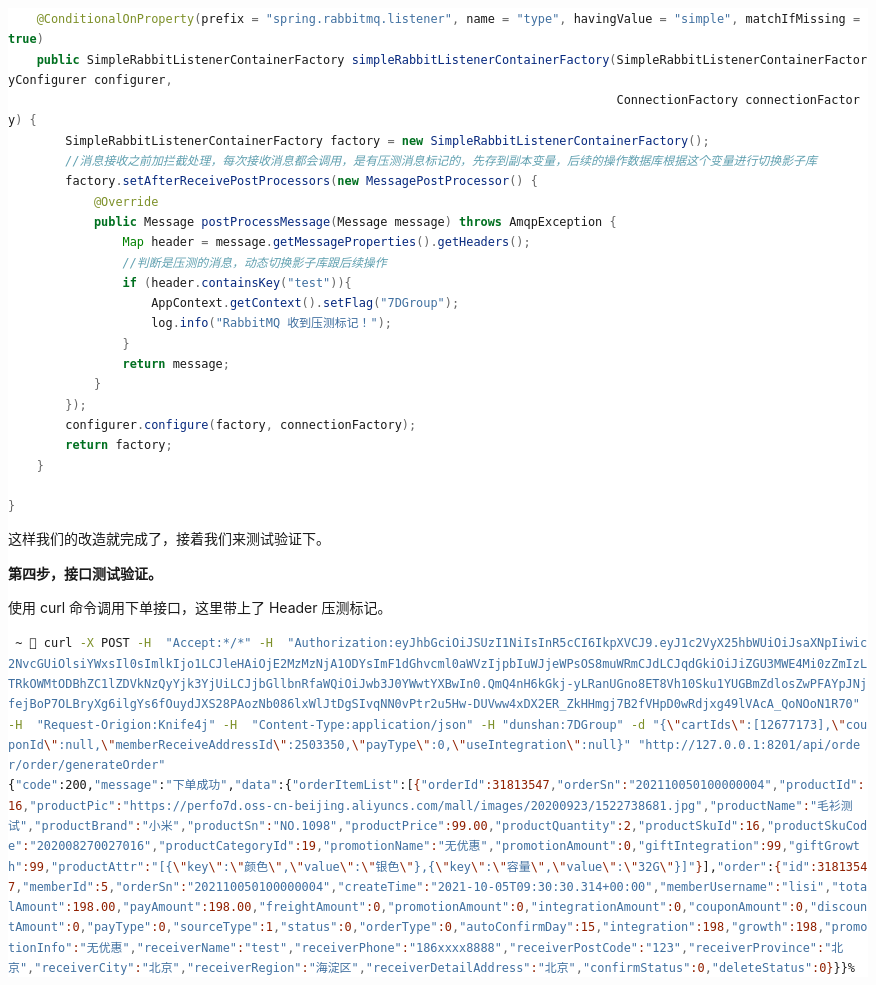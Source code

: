 ```java
    @ConditionalOnProperty(prefix = "spring.rabbitmq.listener", name = "type", havingValue = "simple", matchIfMissing = true)
    public SimpleRabbitListenerContainerFactory simpleRabbitListenerContainerFactory(SimpleRabbitListenerContainerFactoryConfigurer configurer,
                                                                                     ConnectionFactory connectionFactory) {
        SimpleRabbitListenerContainerFactory factory = new SimpleRabbitListenerContainerFactory();
        //消息接收之前加拦截处理，每次接收消息都会调用，是有压测消息标记的，先存到副本变量，后续的操作数据库根据这个变量进行切换影子库
        factory.setAfterReceivePostProcessors(new MessagePostProcessor() {
            @Override
            public Message postProcessMessage(Message message) throws AmqpException {
                Map header = message.getMessageProperties().getHeaders();
                //判断是压测的消息，动态切换影子库跟后续操作
                if (header.containsKey("test")){
                    AppContext.getContext().setFlag("7DGroup");
                    log.info("RabbitMQ 收到压测标记！");
                }
                return message;
            }
        });
        configurer.configure(factory, connectionFactory);
        return factory;
    }

}

```

这样我们的改造就完成了，接着我们来测试验证下。

​**第四步，接口测试验证。**

使用 curl 命令调用下单接口，这里带上了 Header 压测标记。

```bash
 ~  curl -X POST -H  "Accept:*/*" -H  "Authorization:eyJhbGciOiJSUzI1NiIsInR5cCI6IkpXVCJ9.eyJ1c2VyX25hbWUiOiJsaXNpIiwic2NvcGUiOlsiYWxsIl0sImlkIjo1LCJleHAiOjE2MzMzNjA1ODYsImF1dGhvcml0aWVzIjpbIuWJjeWPsOS8muWRmCJdLCJqdGkiOiJiZGU3MWE4Mi0zZmIzLTRkOWMtODBhZC1lZDVkNzQyYjk3YjUiLCJjbGllbnRfaWQiOiJwb3J0YWwtYXBwIn0.QmQ4nH6kGkj-yLRanUGno8ET8Vh10Sku1YUGBmZdlosZwPFAYpJNjfejBoP7OLBryXg6ilgYs6fOuydJXS28PAozNb086lxWlJtDgSIvqNN0vPtr2u5Hw-DUVww4xDX2ER_ZkHHmgj7B2fVHpD0wRdjxg49lVAcA_QoNOoN1R70" -H  "Request-Origion:Knife4j" -H  "Content-Type:application/json" -H "dunshan:7DGroup" -d "{\"cartIds\":[12677173],\"couponId\":null,\"memberReceiveAddressId\":2503350,\"payType\":0,\"useIntegration\":null}" "http://127.0.0.1:8201/api/order/order/generateOrder"
{"code":200,"message":"下单成功","data":{"orderItemList":[{"orderId":31813547,"orderSn":"202110050100000004","productId":16,"productPic":"https://perfo7d.oss-cn-beijing.aliyuncs.com/mall/images/20200923/1522738681.jpg","productName":"毛衫测试","productBrand":"小米","productSn":"NO.1098","productPrice":99.00,"productQuantity":2,"productSkuId":16,"productSkuCode":"202008270027016","productCategoryId":19,"promotionName":"无优惠","promotionAmount":0,"giftIntegration":99,"giftGrowth":99,"productAttr":"[{\"key\":\"颜色\",\"value\":\"银色\"},{\"key\":\"容量\",\"value\":\"32G\"}]"}],"order":{"id":31813547,"memberId":5,"orderSn":"202110050100000004","createTime":"2021-10-05T09:30:30.314+00:00","memberUsername":"lisi","totalAmount":198.00,"payAmount":198.00,"freightAmount":0,"promotionAmount":0,"integrationAmount":0,"couponAmount":0,"discountAmount":0,"payType":0,"sourceType":1,"status":0,"orderType":0,"autoConfirmDay":15,"integration":198,"growth":198,"promotionInfo":"无优惠","receiverName":"test","receiverPhone":"186xxxx8888","receiverPostCode":"123","receiverProvince":"北京","receiverCity":"北京","receiverRegion":"海淀区","receiverDetailAddress":"北京","confirmStatus":0,"deleteStatus":0}}}%

```
